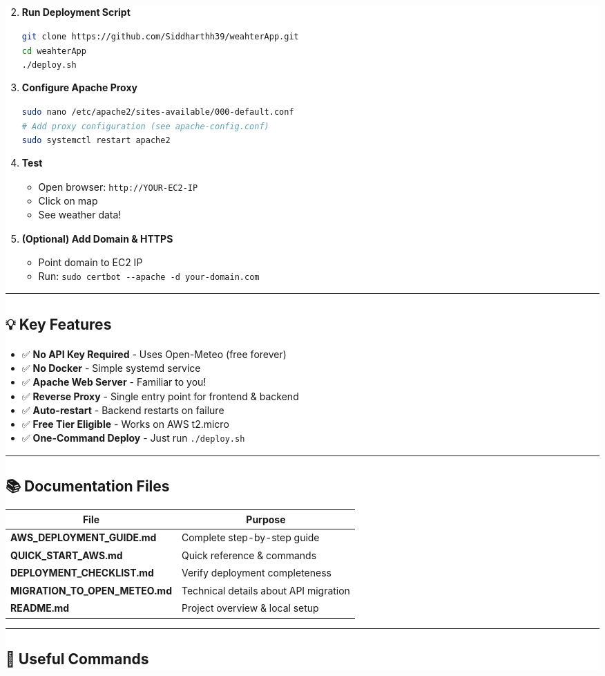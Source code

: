 2. **Run Deployment Script**
   ```bash
   git clone https://github.com/Siddharthh39/weahterApp.git
   cd weahterApp
   ./deploy.sh
   ```

3. **Configure Apache Proxy**
   ```bash
   sudo nano /etc/apache2/sites-available/000-default.conf
   # Add proxy configuration (see apache-config.conf)
   sudo systemctl restart apache2
   ```

4. **Test**
   - Open browser: `http://YOUR-EC2-IP`
   - Click on map
   - See weather data!

5. **(Optional) Add Domain & HTTPS**
   - Point domain to EC2 IP
   - Run: `sudo certbot --apache -d your-domain.com`

---

## 💡 Key Features

- ✅ **No API Key Required** - Uses Open-Meteo (free forever)
- ✅ **No Docker** - Simple systemd service
- ✅ **Apache Web Server** - Familiar to you!
- ✅ **Reverse Proxy** - Single entry point for frontend & backend
- ✅ **Auto-restart** - Backend restarts on failure
- ✅ **Free Tier Eligible** - Works on AWS t2.micro
- ✅ **One-Command Deploy** - Just run `./deploy.sh`

---

## 📚 Documentation Files

| File | Purpose |
|------|---------|
| **AWS_DEPLOYMENT_GUIDE.md** | Complete step-by-step guide |
| **QUICK_START_AWS.md** | Quick reference & commands |
| **DEPLOYMENT_CHECKLIST.md** | Verify deployment completeness |
| **MIGRATION_TO_OPEN_METEO.md** | Technical details about API migration |
| **README.md** | Project overview & local setup |

---

## 🔧 Useful Commands
